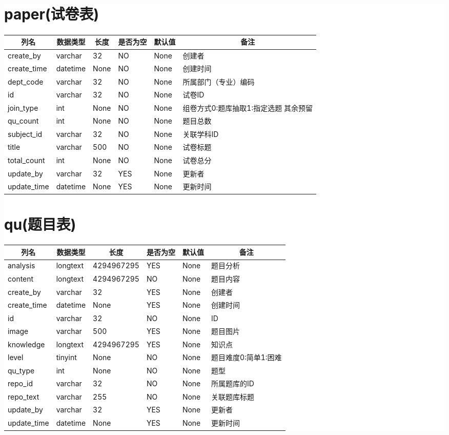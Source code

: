 # paper(试卷表)
|列名|数据类型|长度|是否为空|默认值|备注|
|------|------|------|------|------|------|
|create_by| varchar| 32| NO| None| 创建者|
|create_time| datetime| None| NO| None| 创建时间|
|dept_code| varchar| 32| NO| None| 所属部门（专业）编码|
|id| varchar| 32| NO| None| 试卷ID|
|join_type| int| None| NO| None| 组卷方式0:题库抽取1:指定选题 其余预留|
|qu_count| int| None| NO| None| 题目总数|
|subject_id| varchar| 32| NO| None| 关联学科ID|
|title| varchar| 500| NO| None| 试卷标题|
|total_count| int| None| NO| None| 试卷总分|
|update_by| varchar| 32| YES| None| 更新者|
|update_time| datetime| None| YES| None| 更新时间|

# qu(题目表)
|列名|数据类型|长度|是否为空|默认值|备注|
|------|------|------|------|------|------|
|analysis| longtext| 4294967295| YES| None| 题目分析|
|content| longtext| 4294967295| NO| None| 题目内容|
|create_by| varchar| 32| YES| None| 创建者|
|create_time| datetime| None| YES| None| 创建时间|
|id| varchar| 32| NO| None| ID|
|image| varchar| 500| YES| None| 题目图片|
|knowledge| longtext| 4294967295| YES| None| 知识点|
|level| tinyint| None| NO| None| 题目难度0:简单1:困难|
|qu_type| int| None| NO| None| 题型|
|repo_id| varchar| 32| NO| None| 所属题库的ID|
|repo_text| varchar| 255| NO| None| 关联题库标题|
|update_by| varchar| 32| YES| None| 更新者|
|update_time| datetime| None| YES| None| 更新时间|
